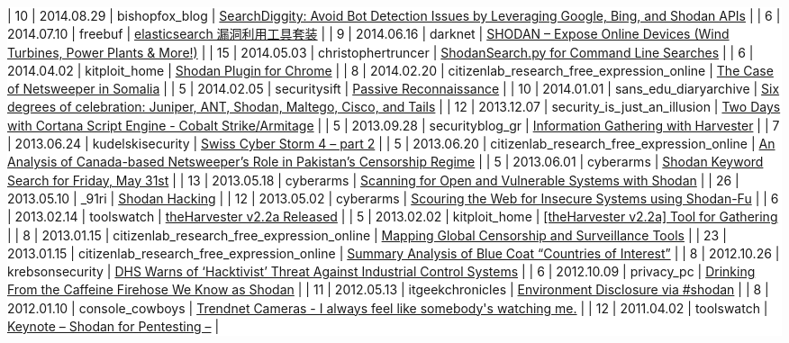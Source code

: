 | 10 | 2014.08.29 | bishopfox_blog | [SearchDiggity: Avoid Bot Detection Issues by Leveraging Google, Bing, and Shodan APIs](https://www.bishopfox.com/blog/2014/08/searchdiggity-avoid-bot-detection-issues-leveraging-google-bing-shodan-apis/) |
| 6 | 2014.07.10 | freebuf | [elasticsearch 漏洞利用工具套装](http://www.freebuf.com/sectool/38025.html) |
| 9 | 2014.06.16 | darknet | [SHODAN – Expose Online Devices (Wind Turbines, Power Plants & More!)](https://www.darknet.org.uk/2014/06/shodan-internet-computer-search-engine/) |
| 15 | 2014.05.03 | christophertruncer | [ShodanSearch.py for Command Line Searches](https://www.christophertruncer.com/shodansearch-py-command-line-searches/) |
| 6 | 2014.04.02 | kitploit_home | [Shodan Plugin for Chrome](https://www.kitploit.com/2014/04/shodan-plugin-for-chrome.html) |
| 8 | 2014.02.20 | citizenlab_research_free_expression_online | [The Case of Netsweeper in Somalia](https://citizenlab.ca/2014/02/internet-filtering-failed-state-case-netsweeper-somalia/) |
| 5 | 2014.02.05 | securitysift | [Passive Reconnaissance](https://www.securitysift.com/passive-reconnaissance/) |
| 10 | 2014.01.01 | sans_edu_diaryarchive | [Six degrees of celebration: Juniper, ANT, Shodan, Maltego, Cisco, and Tails](https://isc.sans.edu/forums/diary/Six+degrees+of+celebration+Juniper+ANT+Shodan+Maltego+Cisco+and+Tails/17324/) |
| 12 | 2013.12.07 | security_is_just_an_illusion | [Two Days with Cortana Script Engine - Cobalt Strike/Armitage](http://security-is-just-an-illusion.blogspot.com/2013/12/two-days-with-cortana-script-engine.html) |
| 5 | 2013.09.28 | securityblog_gr | [Information Gathering with Harvester](http://securityblog.gr/2059/information-gathering-with-harvester/) |
| 7 | 2013.06.24 | kudelskisecurity | [Swiss Cyber Storm 4 – part 2](https://research.kudelskisecurity.com/2013/06/24/swiss-cyber-storm-4-part-2/) |
| 5 | 2013.06.20 | citizenlab_research_free_expression_online | [An Analysis of Canada-based Netsweeper’s Role in Pakistan’s Censorship Regime](https://citizenlab.ca/2013/06/o-pakistan/) |
| 5 | 2013.06.01 | cyberarms | [Shodan Keyword Search for Friday, May 31st](https://cyberarms.wordpress.com/2013/05/31/shodan-keyword-search-for-friday-may-31st/) |
| 13 | 2013.05.18 | cyberarms | [Scanning for Open and Vulnerable Systems with Shodan](https://cyberarms.wordpress.com/2013/05/17/scanning-for-open-and-vulnerable-systems-with-shodan/) |
| 26 | 2013.05.10 | _91ri | [Shodan Hacking](http://www.91ri.org/5886.html) |
| 12 | 2013.05.02 | cyberarms | [Scouring the Web for Insecure Systems using Shodan-Fu](https://cyberarms.wordpress.com/2013/05/02/scouring-the-web-for-insecure-systems-using-shodan-fu/) |
| 6 | 2013.02.14 | toolswatch | [theHarvester v2.2a Released](http://www.toolswatch.org/2013/02/theharvester-v2-2a-released/) |
| 5 | 2013.02.02 | kitploit_home | [[theHarvester v2.2a] Tool for Gathering](https://www.kitploit.com/2013/02/theharvester-v22a-tool-for-gathering.html) |
| 8 | 2013.01.15 | citizenlab_research_free_expression_online | [Mapping Global Censorship and Surveillance Tools](https://citizenlab.ca/2013/01/planet-blue-coat-mapping-global-censorship-and-surveillance-tools/) |
| 23 | 2013.01.15 | citizenlab_research_free_expression_online | [Summary Analysis of Blue Coat “Countries of Interest”](https://citizenlab.ca/2013/01/appendix-a-summary-analysis-of-blue-coat-countries-of-interest/) |
| 8 | 2012.10.26 | krebsonsecurity | [DHS Warns of ‘Hacktivist’ Threat Against Industrial Control Systems](https://krebsonsecurity.com/2012/10/dhs-warns-of-hacktivist-threat-against-industrial-control-systems/) |
| 6 | 2012.10.09 | privacy_pc | [Drinking From the Caffeine Firehose We Know as Shodan](http://privacy-pc.com/articles/drinking-from-the-caffeine-firehose-we-know-as-shodan.html) |
| 11 | 2012.05.13 | itgeekchronicles | [Environment Disclosure via #shodan](https://itgeekchronicles.co.uk/2012/05/13/environment-disclosure-via-shodan/) |
| 8 | 2012.01.10 | console_cowboys | [Trendnet Cameras - I always feel like somebody's watching me.](http://console-cowboys.blogspot.com/2012/01/trendnet-cameras-i-always-feel-like.html) |
| 12 | 2011.04.02 | toolswatch | [Keynote – Shodan for Pentesting –](http://www.toolswatch.org/2011/04/keynote-shodan-for-pentesting/) |
